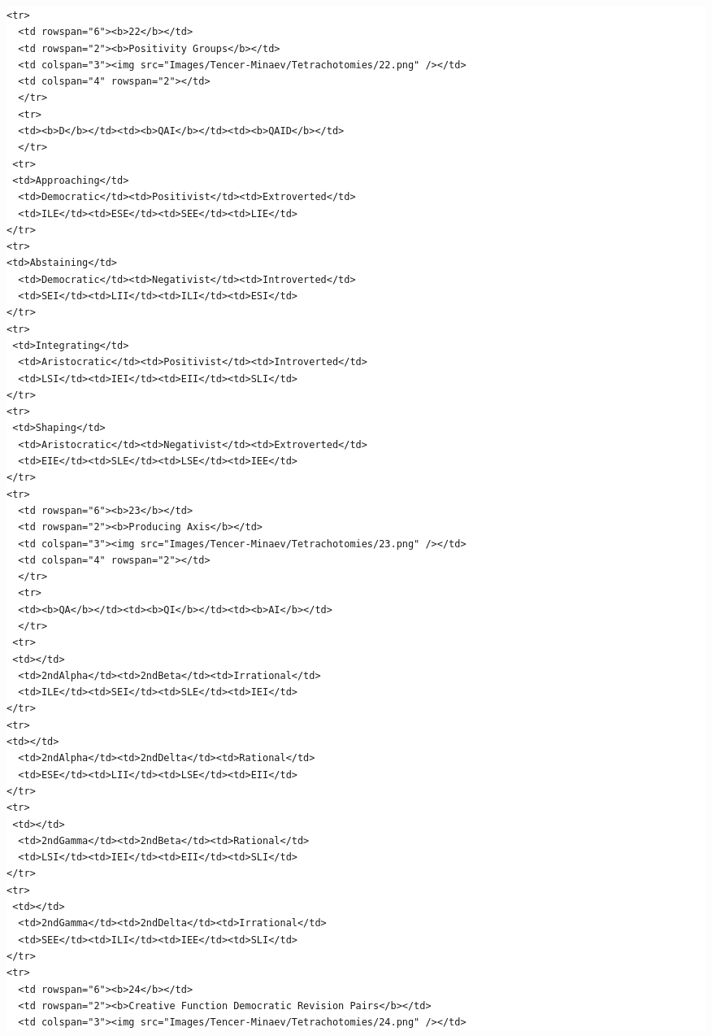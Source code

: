     <tr>
      <td rowspan="6"><b>22</b></td>
      <td rowspan="2"><b>Positivity Groups</b></td>
      <td colspan="3"><img src="Images/Tencer-Minaev/Tetrachotomies/22.png" /></td>
      <td colspan="4" rowspan="2"></td>
      </tr>
      <tr>
      <td><b>D</b></td><td><b>QAI</b></td><td><b>QAID</b></td>
      </tr>
	 <tr>
	 <td>Approaching</td>
      <td>Democratic</td><td>Positivist</td><td>Extroverted</td>
      <td>ILE</td><td>ESE</td><td>SEE</td><td>LIE</td>
    </tr>
    <tr>
    <td>Abstaining</td>
      <td>Democratic</td><td>Negativist</td><td>Introverted</td>
      <td>SEI</td><td>LII</td><td>ILI</td><td>ESI</td>
    </tr>
    <tr>
	 <td>Integrating</td>
      <td>Aristocratic</td><td>Positivist</td><td>Introverted</td>
      <td>LSI</td><td>IEI</td><td>EII</td><td>SLI</td>
    </tr>
    <tr>
     <td>Shaping</td>
      <td>Aristocratic</td><td>Negativist</td><td>Extroverted</td>
	  <td>EIE</td><td>SLE</td><td>LSE</td><td>IEE</td>
    </tr>
    <tr>
      <td rowspan="6"><b>23</b></td>
      <td rowspan="2"><b>Producing Axis</b></td>
      <td colspan="3"><img src="Images/Tencer-Minaev/Tetrachotomies/23.png" /></td>
      <td colspan="4" rowspan="2"></td>
      </tr>
      <tr>
      <td><b>QA</b></td><td><b>QI</b></td><td><b>AI</b></td>
      </tr>
	 <tr>
	 <td></td>
      <td>2ndAlpha</td><td>2ndBeta</td><td>Irrational</td>
      <td>ILE</td><td>SEI</td><td>SLE</td><td>IEI</td>
    </tr>
    <tr>
    <td></td>
      <td>2ndAlpha</td><td>2ndDelta</td><td>Rational</td>
      <td>ESE</td><td>LII</td><td>LSE</td><td>EII</td>
    </tr>
    <tr>
	 <td></td>
      <td>2ndGamma</td><td>2ndBeta</td><td>Rational</td>
      <td>LSI</td><td>IEI</td><td>EII</td><td>SLI</td>
    </tr>
    <tr>
     <td></td>
      <td>2ndGamma</td><td>2ndDelta</td><td>Irrational</td>
      <td>SEE</td><td>ILI</td><td>IEE</td><td>SLI</td>
    </tr>
    <tr>
      <td rowspan="6"><b>24</b></td>
      <td rowspan="2"><b>Creative Function Democratic Revision Pairs</b></td>
      <td colspan="3"><img src="Images/Tencer-Minaev/Tetrachotomies/24.png" /></td>